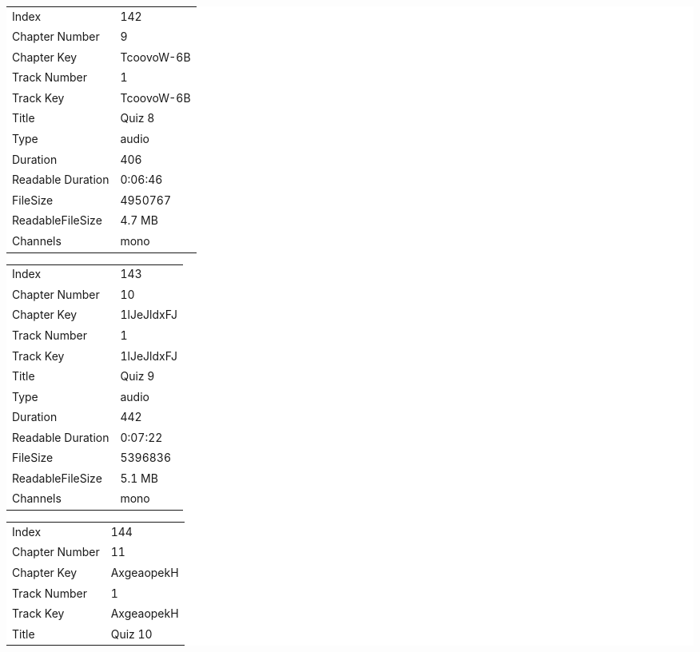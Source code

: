 |  |  |
| - | - |
| Index | 142 |
| Chapter Number | 9 |
| Chapter Key | TcoovoW-6B |
| Track Number | 1 |
| Track Key | TcoovoW-6B |
| Title | Quiz 8 |
| Type | audio |
| Duration | 406 |
| Readable Duration | 0:06:46 |
| FileSize | 4950767 |
| ReadableFileSize | 4.7 MB |
| Channels | mono |

|  |  |
| - | - |
| Index | 143 |
| Chapter Number | 10 |
| Chapter Key | 1lJeJldxFJ |
| Track Number | 1 |
| Track Key | 1lJeJldxFJ |
| Title | Quiz 9 |
| Type | audio |
| Duration | 442 |
| Readable Duration | 0:07:22 |
| FileSize | 5396836 |
| ReadableFileSize | 5.1 MB |
| Channels | mono |

|  |  |
| - | - |
| Index | 144 |
| Chapter Number | 11 |
| Chapter Key | AxgeaopekH |
| Track Number | 1 |
| Track Key | AxgeaopekH |
| Title | Quiz 10 |